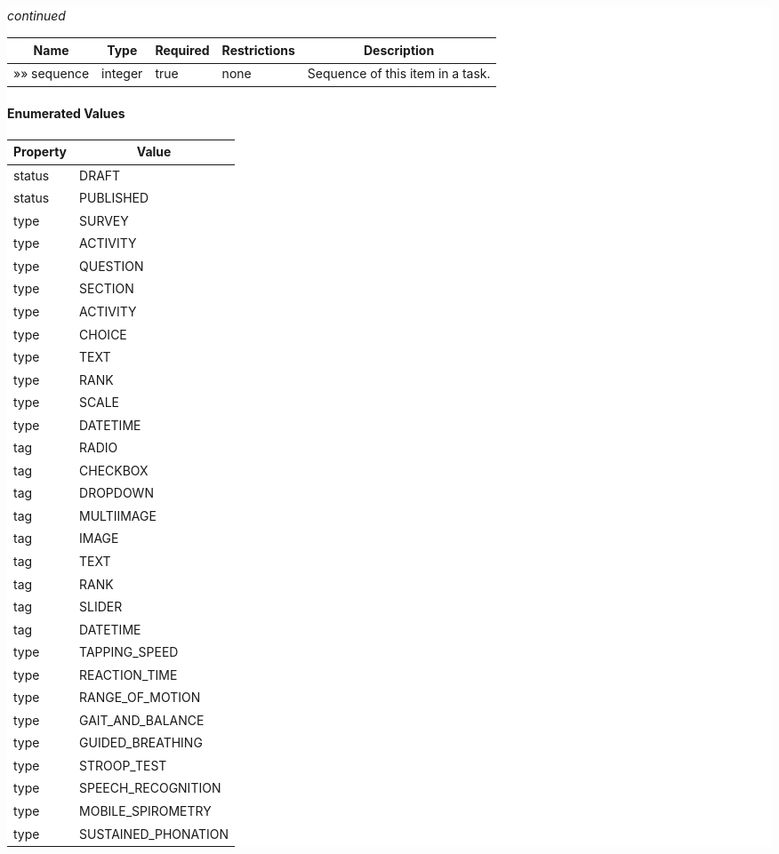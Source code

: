 *continued*

|Name|Type|Required|Restrictions|Description|
|---|---|---|---|---|
|»» sequence|integer|true|none|Sequence of this item in a task.|

#### Enumerated Values

|Property|Value|
|---|---|
|status|DRAFT|
|status|PUBLISHED|
|type|SURVEY|
|type|ACTIVITY|
|type|QUESTION|
|type|SECTION|
|type|ACTIVITY|
|type|CHOICE|
|type|TEXT|
|type|RANK|
|type|SCALE|
|type|DATETIME|
|tag|RADIO|
|tag|CHECKBOX|
|tag|DROPDOWN|
|tag|MULTIIMAGE|
|tag|IMAGE|
|tag|TEXT|
|tag|RANK|
|tag|SLIDER|
|tag|DATETIME|
|type|TAPPING_SPEED|
|type|REACTION_TIME|
|type|RANGE_OF_MOTION|
|type|GAIT_AND_BALANCE|
|type|GUIDED_BREATHING|
|type|STROOP_TEST|
|type|SPEECH_RECOGNITION|
|type|MOBILE_SPIROMETRY|
|type|SUSTAINED_PHONATION|
